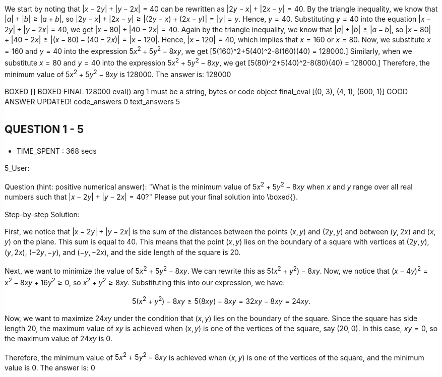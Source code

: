 

We start by noting that $|x-2y| + |y-2x| = 40$ can be rewritten as $|2y-x| + |2x-y| = 40$.
By the triangle inequality, we know that $|a| + |b| \ge |a+b|$, so $|2y-x| + |2x-y| \ge |(2y-x) + (2x-y)| = |y| = y$.
Hence, $y = 40$.
Substituting $y = 40$ into the equation $|x-2y| + |y-2x| = 40$, we get $|x-80| + |40-2x| = 40$.
Again by the triangle inequality, we know that $|a| + |b| \ge |a-b|$, so $|x-80| + |40-2x| \ge |(x-80) - (40-2x)| = |x-120|$.
Hence, $|x-120| = 40$, which implies that $x = 160$ or $x = 80$.
Now, we substitute $x = 160$ and $y = 40$ into the expression $5x^2+5y^2-8xy$, we get
\[5(160)^2+5(40)^2-8(160)(40) = 128000.\]
Similarly, when we substitute $x = 80$ and $y = 40$ into the expression $5x^2+5y^2-8xy$, we get
\[5(80)^2+5(40)^2-8(80)(40) = 128000.\]
Therefore, the minimum value of $5x^2+5y^2-8xy$ is $128000$. The answer is: $128000$

BOXED []
BOXED FINAL 128000
eval() arg 1 must be a string, bytes or code object final_eval
[(0, 3), (4, 1), (600, 1)]
GOOD ANSWER UPDATED!
code_answers 0 text_answers 5



## QUESTION 1 - 5 
- TIME_SPENT : 368 secs

5_User:

Question (hint: positive numerical answer):
"What is the minimum value of $5x^2+5y^2-8xy$ when $x$ and $y$ range over all real numbers such that $|x-2y| + |y-2x| = 40$?"
Please put your final solution into \boxed{}.

Step-by-step Solution:


First, we notice that $|x-2y| + |y-2x|$ is the sum of the distances between the points $(x,y)$ and $(2y,y)$ and between $(y,2x)$ and $(x,y)$ on the plane. This sum is equal to 40. This means that the point $(x,y)$ lies on the boundary of a square with vertices at $(2y,y)$, $(y,2x)$, $(-2y,-y)$, and $(-y,-2x)$, and the side length of the square is 20.

Next, we want to minimize the value of $5x^2+5y^2-8xy$. We can rewrite this as $5(x^2+y^2)-8xy$. Now, we notice that $(x-4y)^2 = x^2-8xy+16y^2 \geq 0$, so $x^2+y^2 \geq 8xy$. Substituting this into our expression, we have:

$$5(x^2+y^2)-8xy \geq 5(8xy) - 8xy = 32xy - 8xy = 24xy.$$

Now, we want to maximize $24xy$ under the condition that $(x,y)$ lies on the boundary of the square. Since the square has side length 20, the maximum value of $xy$ is achieved when $(x,y)$ is one of the vertices of the square, say $(20,0)$. In this case, $xy = 0$, so the maximum value of $24xy$ is 0.

Therefore, the minimum value of $5x^2+5y^2-8xy$ is achieved when $(x,y)$ is one of the vertices of the square, and the minimum value is $0$. The answer is: $0$
